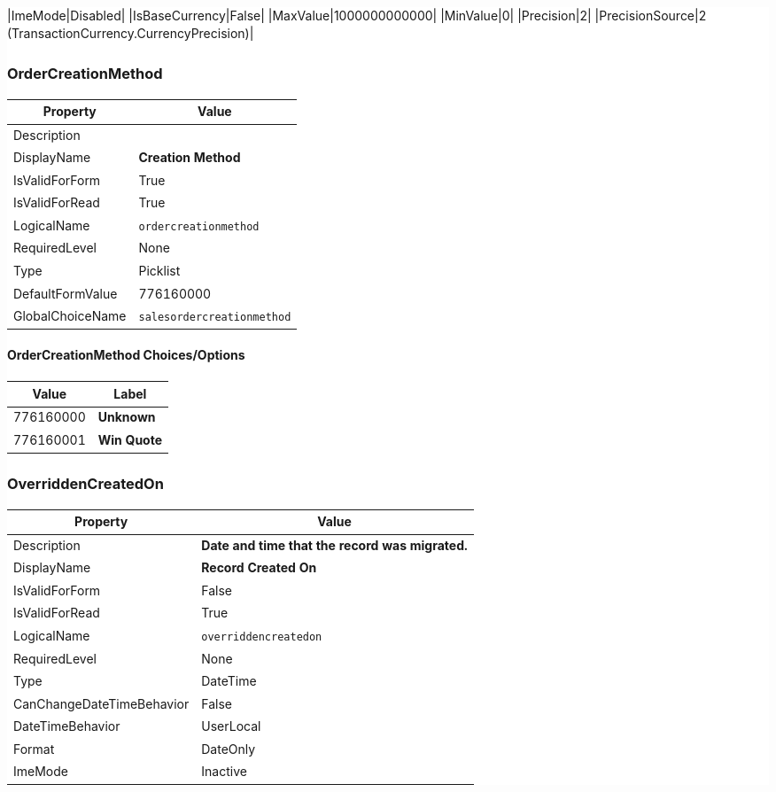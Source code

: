 |ImeMode|Disabled|
|IsBaseCurrency|False|
|MaxValue|1000000000000|
|MinValue|0|
|Precision|2|
|PrecisionSource|2 (TransactionCurrency.CurrencyPrecision)|

### <a name="BKMK_OrderCreationMethod"></a> OrderCreationMethod

|Property|Value|
|---|---|
|Description||
|DisplayName|**Creation Method**|
|IsValidForForm|True|
|IsValidForRead|True|
|LogicalName|`ordercreationmethod`|
|RequiredLevel|None|
|Type|Picklist|
|DefaultFormValue|776160000|
|GlobalChoiceName|`salesordercreationmethod`|

#### OrderCreationMethod Choices/Options

|Value|Label|
|---|---|
|776160000|**Unknown**|
|776160001|**Win Quote**|

### <a name="BKMK_OverriddenCreatedOn"></a> OverriddenCreatedOn

|Property|Value|
|---|---|
|Description|**Date and time that the record was migrated.**|
|DisplayName|**Record Created On**|
|IsValidForForm|False|
|IsValidForRead|True|
|LogicalName|`overriddencreatedon`|
|RequiredLevel|None|
|Type|DateTime|
|CanChangeDateTimeBehavior|False|
|DateTimeBehavior|UserLocal|
|Format|DateOnly|
|ImeMode|Inactive|